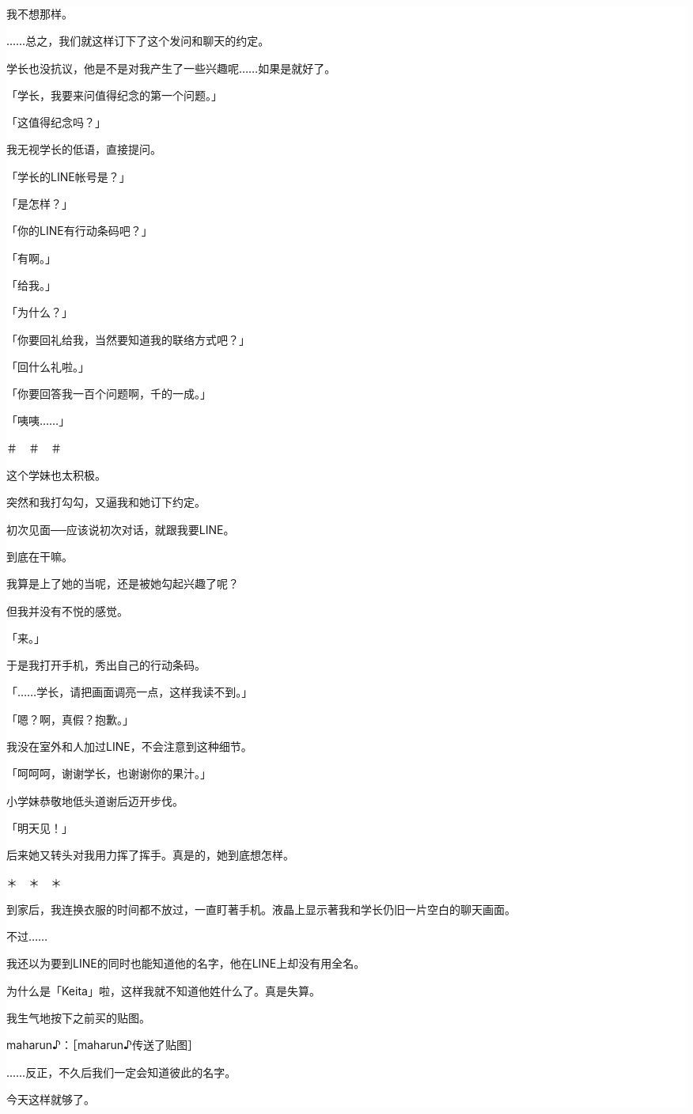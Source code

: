 我不想那样。

……总之，我们就这样订下了这个发问和聊天的约定。

学长也没抗议，他是不是对我产生了一些兴趣呢……如果是就好了。

「学长，我要来问值得纪念的第一个问题。」

「这值得纪念吗？」

我无视学长的低语，直接提问。

「学长的LINE帐号是？」

「是怎样？」

「你的LINE有行动条码吧？」

「有啊。」

「给我。」

「为什么？」

「你要回礼给我，当然要知道我的联络方式吧？」

「回什么礼啦。」

「你要回答我一百个问题啊，千的一成。」

「咦咦……」

＃　＃　＃

这个学妹也太积极。

突然和我打勾勾，又逼我和她订下约定。

初次见面──应该说初次对话，就跟我要LINE。

到底在干嘛。

我算是上了她的当呢，还是被她勾起兴趣了呢？

但我并没有不悦的感觉。

「来。」

于是我打开手机，秀出自己的行动条码。

「……学长，请把画面调亮一点，这样我读不到。」

「嗯？啊，真假？抱歉。」

我没在室外和人加过LINE，不会注意到这种细节。

「呵呵呵，谢谢学长，也谢谢你的果汁。」

小学妹恭敬地低头道谢后迈开步伐。

「明天见！」

后来她又转头对我用力挥了挥手。真是的，她到底想怎样。

＊　＊　＊

到家后，我连换衣服的时间都不放过，一直盯著手机。液晶上显示著我和学长仍旧一片空白的聊天画面。

不过……

我还以为要到LINE的同时也能知道他的名字，他在LINE上却没有用全名。

为什么是「Keita」啦，这样我就不知道他姓什么了。真是失算。

我生气地按下之前买的贴图。

maharun♪：［maharun♪传送了贴图］

……反正，不久后我们一定会知道彼此的名字。

今天这样就够了。

